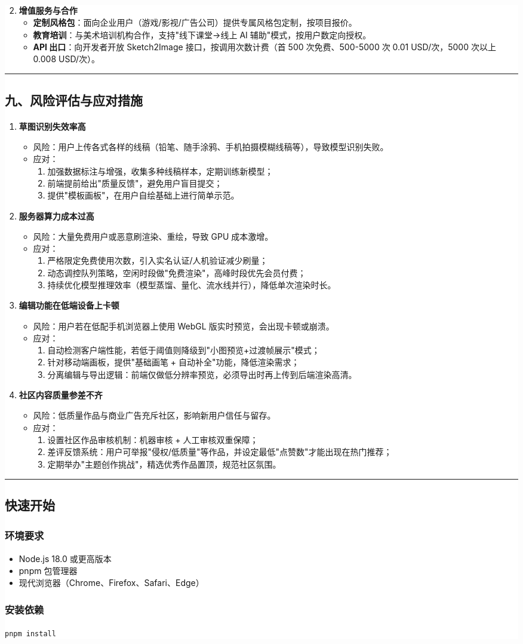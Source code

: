 2. **增值服务与合作**
   * **定制风格包**：面向企业用户（游戏/影视/广告公司）提供专属风格包定制，按项目报价。
   * **教育培训**：与美术培训机构合作，支持"线下课堂→线上 AI 辅助"模式，按用户数定向授权。
   * **API 出口**：向开发者开放 Sketch2Image 接口，按调用次数计费（首 500 次免费、500-5000 次 0.01 USD/次，5000 次以上 0.008 USD/次）。

---

## 九、风险评估与应对措施

1. **草图识别失效率高**
   * 风险：用户上传各式各样的线稿（铅笔、随手涂鸦、手机拍摄模糊线稿等），导致模型识别失败。
   * 应对：
     1. 加强数据标注与增强，收集多种线稿样本，定期训练新模型；
     2. 前端提前给出"质量反馈"，避免用户盲目提交；
     3. 提供"模板画板"，在用户自绘基础上进行简单示范。

2. **服务器算力成本过高**
   * 风险：大量免费用户或恶意刷渲染、重绘，导致 GPU 成本激增。
   * 应对：
     1. 严格限定免费使用次数，引入实名认证/人机验证减少刷量；
     2. 动态调控队列策略，空闲时段做"免费渲染"，高峰时段优先会员付费；
     3. 持续优化模型推理效率（模型蒸馏、量化、流水线并行），降低单次渲染时长。

3. **编辑功能在低端设备上卡顿**
   * 风险：用户若在低配手机浏览器上使用 WebGL 版实时预览，会出现卡顿或崩溃。
   * 应对：
     1. 自动检测客户端性能，若低于阈值则降级到"小图预览+过渡帧展示"模式；
     2. 针对移动端画板，提供"基础画笔 + 自动补全"功能，降低渲染需求；
     3. 分离编辑与导出逻辑：前端仅做低分辨率预览，必须导出时再上传到后端渲染高清。

4. **社区内容质量参差不齐**
   * 风险：低质量作品与商业广告充斥社区，影响新用户信任与留存。
   * 应对：
     1. 设置社区作品审核机制：机器审核 + 人工审核双重保障；
     2. 差评反馈系统：用户可举报"侵权/低质量"等作品，并设定最低"点赞数"才能出现在热门推荐；
     3. 定期举办"主题创作挑战"，精选优秀作品置顶，规范社区氛围。

---

## 快速开始

### 环境要求

- Node.js 18.0 或更高版本
- pnpm 包管理器
- 现代浏览器（Chrome、Firefox、Safari、Edge）

### 安装依赖

```bash
pnpm install
```
